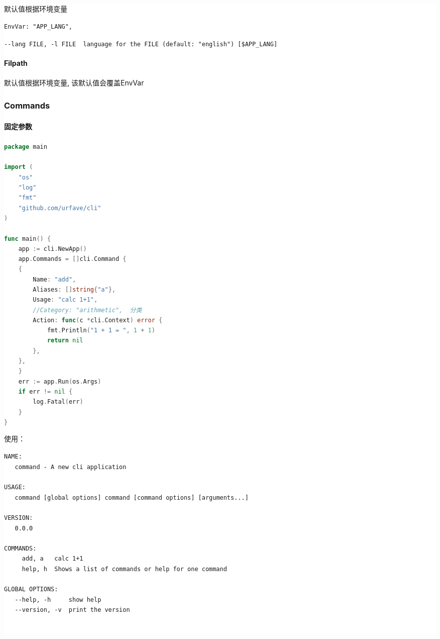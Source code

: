 默认值根据环境变量

`EnvVar: "APP_LANG",`

`--lang FILE, -l FILE  language for the FILE (default: "english") [$APP_LANG]`

#### Filpath

默认值根据环境变量, 该默认值会覆盖EnvVar



### Commands

#### 固定参数

```go
package main
  
import (
    "os"
    "log"
    "fmt"
    "github.com/urfave/cli"
)

func main() {
    app := cli.NewApp()
    app.Commands = []cli.Command {
    {
        Name: "add",
        Aliases: []string{"a"},
        Usage: "calc 1+1",
        //Category: "arithmetic",  分类
        Action: func(c *cli.Context) error {
            fmt.Println("1 + 1 = ", 1 + 1)
            return nil
        },
    },
    }
    err := app.Run(os.Args)
    if err != nil {
        log.Fatal(err)
    }
}
```

使用：

```
NAME:
   command - A new cli application

USAGE:
   command [global options] command [command options] [arguments...]

VERSION:
   0.0.0

COMMANDS:
     add, a   calc 1+1
     help, h  Shows a list of commands or help for one command

GLOBAL OPTIONS:
   --help, -h     show help
   --version, -v  print the version
   
   
```